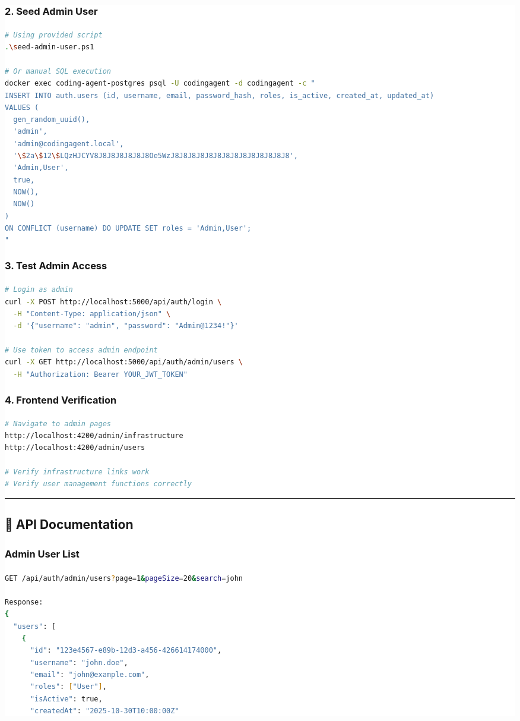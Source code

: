 ### 2. Seed Admin User
```bash
# Using provided script
.\seed-admin-user.ps1

# Or manual SQL execution
docker exec coding-agent-postgres psql -U codingagent -d codingagent -c "
INSERT INTO auth.users (id, username, email, password_hash, roles, is_active, created_at, updated_at)
VALUES (
  gen_random_uuid(),
  'admin',
  'admin@codingagent.local',
  '\$2a\$12\$LQzHJCYV8J8J8J8J8J8J8Oe5WzJ8J8J8J8J8J8J8J8J8J8J8J8J8J8',
  'Admin,User',
  true,
  NOW(),
  NOW()
)
ON CONFLICT (username) DO UPDATE SET roles = 'Admin,User';
"
```

### 3. Test Admin Access
```bash
# Login as admin
curl -X POST http://localhost:5000/api/auth/login \
  -H "Content-Type: application/json" \
  -d '{"username": "admin", "password": "Admin@1234!"}'

# Use token to access admin endpoint
curl -X GET http://localhost:5000/api/auth/admin/users \
  -H "Authorization: Bearer YOUR_JWT_TOKEN"
```

### 4. Frontend Verification
```bash
# Navigate to admin pages
http://localhost:4200/admin/infrastructure
http://localhost:4200/admin/users

# Verify infrastructure links work
# Verify user management functions correctly
```

---

## 🔧 API Documentation

### Admin User List
```bash
GET /api/auth/admin/users?page=1&pageSize=20&search=john

Response:
{
  "users": [
    {
      "id": "123e4567-e89b-12d3-a456-426614174000",
      "username": "john.doe",
      "email": "john@example.com",
      "roles": ["User"],
      "isActive": true,
      "createdAt": "2025-10-30T10:00:00Z"
```